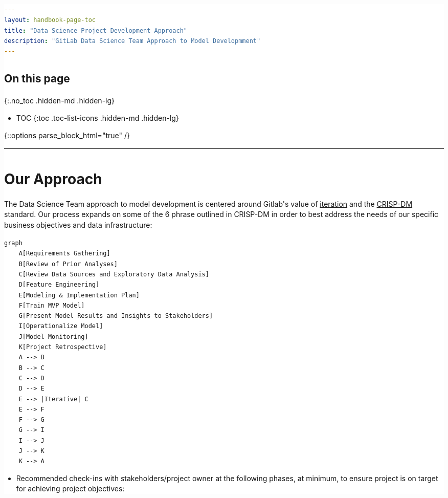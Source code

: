 ```yaml
---
layout: handbook-page-toc
title: "Data Science Project Development Approach"
description: "GitLab Data Science Team Approach to Model Developmment"
---
```


## On this page 
{:.no_toc .hidden-md .hidden-lg}

- TOC
{:toc .toc-list-icons .hidden-md .hidden-lg}

{::options parse_block_html="true" /}

----

# Our Approach

The Data Science Team approach to model development is centered around Gitlab's value of [iteration](https://about.gitlab.com/handbook/values/#iteration) and the [CRISP-DM](https://en.wikipedia.org/wiki/Cross-industry_standard_process_for_data_mining) standard. Our process expands on some of the 6 phrase outlined in CRISP-DM in order to best address the needs of our specific business objectives and data infrastructure: 

```mermaid
graph 
    A[Requirements Gathering]
    B[Review of Prior Analyses]
    C[Review Data Sources and Exploratory Data Analysis]
    D[Feature Engineering]
    E[Modeling & Implementation Plan]
    F[Train MVP Model]
    G[Present Model Results and Insights to Stakeholders]
    I[Operationalize Model]
    J[Model Monitoring]
    K[Project Retrospective]
    A --> B 
    B --> C
    C --> D
    D --> E
    E --> |Iterative| C
    E --> F
    F --> G
    G --> I
    I --> J
    J --> K
    K --> A
```

- Recommended check-ins with stakeholders/project owner at the following phases, at minimum, to ensure project is on target for achieving project objectives:
